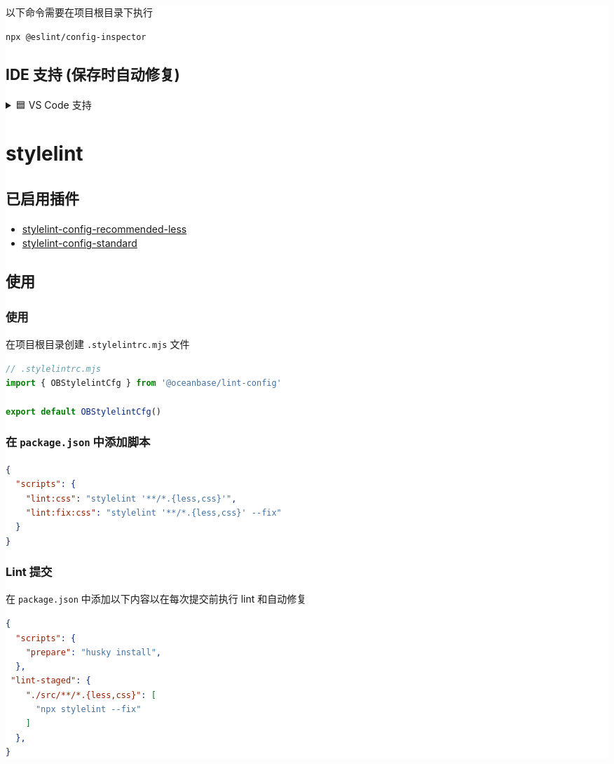 以下命令需要在项目根目录下执行
```bash
npx @eslint/config-inspector
```

## IDE 支持 (保存时自动修复)

<details><summary>🟦 VS Code 支持</summary></details>

# stylelint

## 已启用插件

- [stylelint-config-recommended-less](https://github.com/stylelint-less/stylelint-less)
- [stylelint-config-standard](https://github.com/stylelint/stylelint-config-standard)

## 使用

### 使用
在项目根目录创建 `.stylelintrc.mjs` 文件

```js
// .stylelintrc.mjs
import { OBStylelintCfg } from '@oceanbase/lint-config'

export default OBStylelintCfg()
```

### 在 `package.json` 中添加脚本

```json
{
  "scripts": {
    "lint:css": "stylelint '**/*.{less,css}'",
    "lint:fix:css": "stylelint '**/*.{less,css}' --fix"
  }
}
```

### Lint 提交

在 `package.json` 中添加以下内容以在每次提交前执行 lint 和自动修复

```json
{
  "scripts": {
    "prepare": "husky install",
  },
 "lint-staged": {
    "./src/**/*.{less,css}": [
      "npx stylelint --fix"
    ]
  },
}
```
